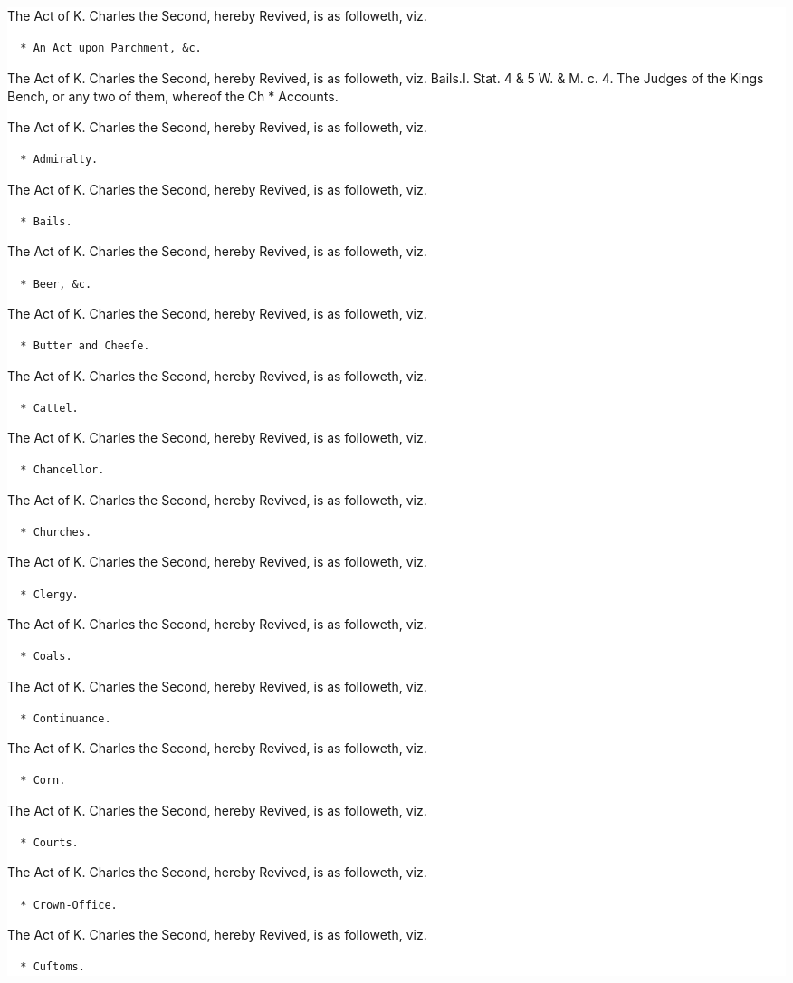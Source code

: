 The Act of K. Charles the Second, hereby Revived, is as followeth, viz.

      * An Act upon Parchment, &c.

The Act of K. Charles the Second, hereby Revived, is as followeth, viz.
Bails.I. Stat. 4 & 5 W. & M. c. 4. The Judges of the Kings Bench, or any two of them, whereof the Ch
      * Accounts.

The Act of K. Charles the Second, hereby Revived, is as followeth, viz.

      * Admiralty.

The Act of K. Charles the Second, hereby Revived, is as followeth, viz.

      * Bails.

The Act of K. Charles the Second, hereby Revived, is as followeth, viz.

      * Beer, &c.

The Act of K. Charles the Second, hereby Revived, is as followeth, viz.

      * Butter and Cheeſe.

The Act of K. Charles the Second, hereby Revived, is as followeth, viz.

      * Cattel.

The Act of K. Charles the Second, hereby Revived, is as followeth, viz.

      * Chancellor.

The Act of K. Charles the Second, hereby Revived, is as followeth, viz.

      * Churches.

The Act of K. Charles the Second, hereby Revived, is as followeth, viz.

      * Clergy.

The Act of K. Charles the Second, hereby Revived, is as followeth, viz.

      * Coals.

The Act of K. Charles the Second, hereby Revived, is as followeth, viz.

      * Continuance.

The Act of K. Charles the Second, hereby Revived, is as followeth, viz.

      * Corn.

The Act of K. Charles the Second, hereby Revived, is as followeth, viz.

      * Courts.

The Act of K. Charles the Second, hereby Revived, is as followeth, viz.

      * Crown-Office.

The Act of K. Charles the Second, hereby Revived, is as followeth, viz.

      * Cuſtoms.
